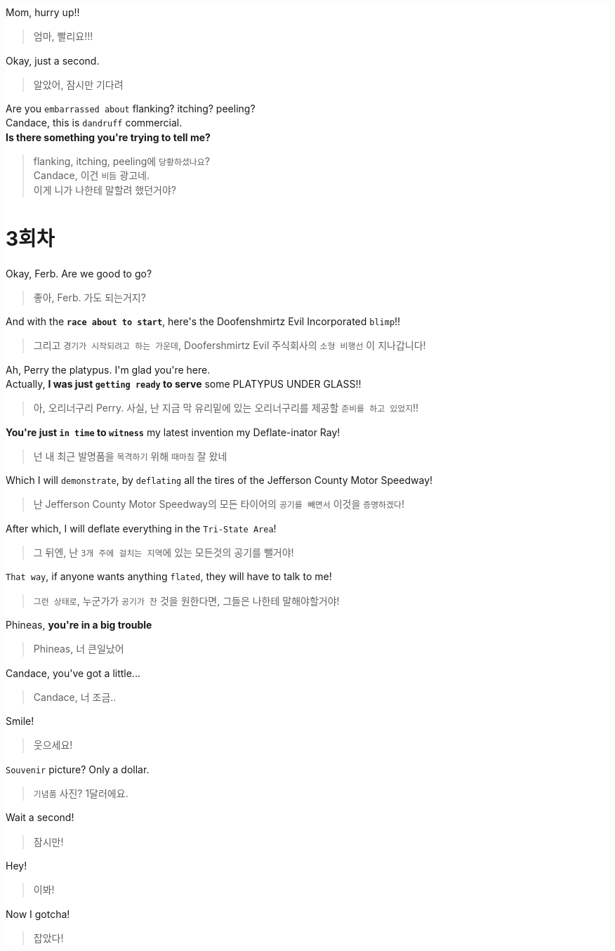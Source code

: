 Mom, hurry up!!  
> 엄마, 빨리요!!!  

Okay, just a second.  
> 알았어, 잠시만 기다려  

Are you `embarrassed about` flanking? itching? peeling?  
Candace, this is `dandruff` commercial.  
**Is there something you're trying to tell me?**  
> flanking, itching, peeling에 `당황하셨나요`?  
> Candace, 이건 `비듬` 광고네.  
> 이게 니가 나한테 말할려 했던거야?  

# 3회차  
Okay, Ferb. Are we good to go?  
> 좋아, Ferb. 가도 되는거지?  

And with the **`race about to start`**, here's the Doofenshmirtz Evil Incorporated `blimp`!!  
> 그리고 `경기가 시작되려고 하는 가운데`, Doofershmirtz Evil 주식회사의 `소형 비행선` 이 지나갑니다!  

Ah, Perry the platypus. I'm glad you're here.  
Actually, **I was just `getting ready` to serve** some PLATYPUS UNDER GLASS!!  
> 아, 오리너구리 Perry. 
> 사실, 난 지금 막 유리밑에 있는 오리너구리를 제공할 `준비를 하고 있었지`!!  

**You're just `in time` to `witness`** my latest invention my Deflate-inator Ray!  
> 넌 내 최근 발명품을 `목격하기` 위해 `때마침` 잘 왔네  

Which I will `demonstrate`, by `deflating` all the tires of the Jefferson County Motor Speedway!  
> 난 Jefferson County Motor Speedway의 모든 타이어의 `공기를 빼면서` 이것을 `증명하겠다`!  

After which, I will deflate everything in the `Tri-State Area`!  
> 그 뒤엔, 난 `3개 주에 걸치는 지역`에 있는 모든것의 공기를 뺄거야!  

`That way`, if anyone wants anything `flated`, they will have to talk to me!  
> `그런 상태로`, 누군가가 `공기가 찬` 것을 원한다면, 그들은 나한테 말해야할거야!  

Phineas, **you're in a big trouble**  
> Phineas, 너 큰일났어  

Candace, you've got a little...  
> Candace, 너 조금..  

Smile!  
> 웃으세요!  

`Souvenir` picture? Only a dollar.  
> `기념품` 사진? 1달러에요.  

Wait a second!  
> 잠시만!  

Hey!  
> 이봐!  

Now I gotcha!  
> 잡았다!  
